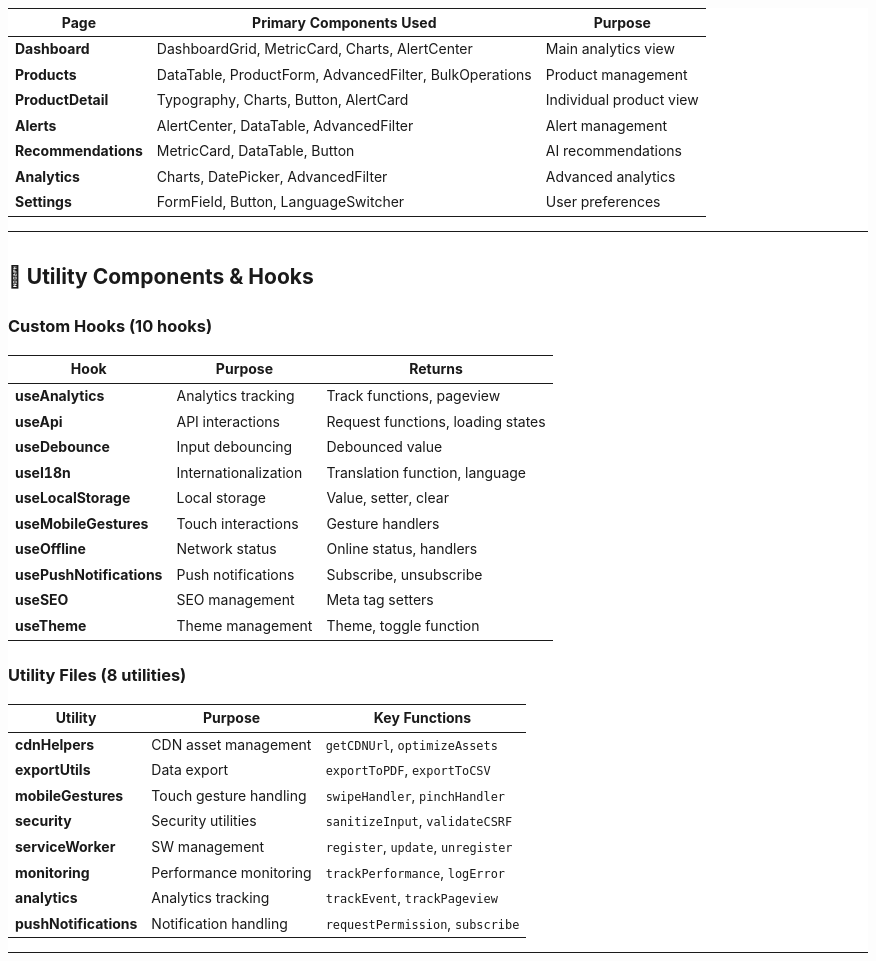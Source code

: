 | Page | Primary Components Used | Purpose |
|------|------------------------|---------|
| **Dashboard** | DashboardGrid, MetricCard, Charts, AlertCenter | Main analytics view |
| **Products** | DataTable, ProductForm, AdvancedFilter, BulkOperations | Product management |
| **ProductDetail** | Typography, Charts, Button, AlertCard | Individual product view |
| **Alerts** | AlertCenter, DataTable, AdvancedFilter | Alert management |
| **Recommendations** | MetricCard, DataTable, Button | AI recommendations |
| **Analytics** | Charts, DatePicker, AdvancedFilter | Advanced analytics |
| **Settings** | FormField, Button, LanguageSwitcher | User preferences |

---

## 🔧 Utility Components & Hooks

### Custom Hooks (10 hooks)
| Hook | Purpose | Returns |
|------|---------|---------|
| **useAnalytics** | Analytics tracking | Track functions, pageview |
| **useApi** | API interactions | Request functions, loading states |
| **useDebounce** | Input debouncing | Debounced value |
| **useI18n** | Internationalization | Translation function, language |
| **useLocalStorage** | Local storage | Value, setter, clear |
| **useMobileGestures** | Touch interactions | Gesture handlers |
| **useOffline** | Network status | Online status, handlers |
| **usePushNotifications** | Push notifications | Subscribe, unsubscribe |
| **useSEO** | SEO management | Meta tag setters |
| **useTheme** | Theme management | Theme, toggle function |

### Utility Files (8 utilities)
| Utility | Purpose | Key Functions |
|---------|---------|---------------|
| **cdnHelpers** | CDN asset management | `getCDNUrl`, `optimizeAssets` |
| **exportUtils** | Data export | `exportToPDF`, `exportToCSV` |
| **mobileGestures** | Touch gesture handling | `swipeHandler`, `pinchHandler` |
| **security** | Security utilities | `sanitizeInput`, `validateCSRF` |
| **serviceWorker** | SW management | `register`, `update`, `unregister` |
| **monitoring** | Performance monitoring | `trackPerformance`, `logError` |
| **analytics** | Analytics tracking | `trackEvent`, `trackPageview` |
| **pushNotifications** | Notification handling | `requestPermission`, `subscribe` |

---
